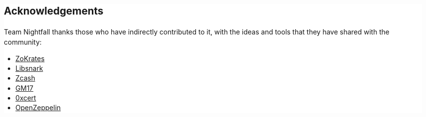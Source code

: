 ## Acknowledgements

Team Nightfall thanks those who have indirectly contributed to it, with the ideas and tools that
they have shared with the community:

-   [ZoKrates](https://hub.docker.com/r/michaelconnor/zok)
-   [Libsnark](https://github.com/scipr-lab/libsnark)
-   [Zcash](https://github.com/zcash/zcash)
-   [GM17](https://eprint.iacr.org/2017/540.pdf)
-   [0xcert](https://github.com/0xcert/ethereum-erc721/)
-   [OpenZeppelin](https://github.com/OpenZeppelin/openzeppelin-solidity/blob/master/contracts/token/ERC20/ERC20.sol)
